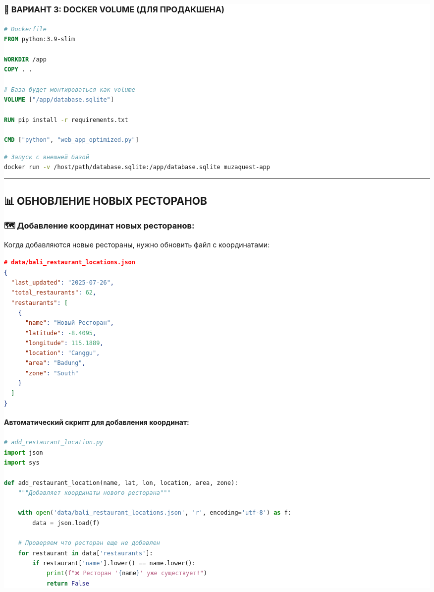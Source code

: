 ### 🐳 **ВАРИАНТ 3: DOCKER VOLUME (ДЛЯ ПРОДАКШЕНА)**

```dockerfile
# Dockerfile
FROM python:3.9-slim

WORKDIR /app
COPY . .

# База будет монтироваться как volume
VOLUME ["/app/database.sqlite"]

RUN pip install -r requirements.txt

CMD ["python", "web_app_optimized.py"]
```

```bash
# Запуск с внешней базой
docker run -v /host/path/database.sqlite:/app/database.sqlite muzaquest-app
```

---

## 📊 **ОБНОВЛЕНИЕ НОВЫХ РЕСТОРАНОВ**

### 🗺️ **Добавление координат новых ресторанов:**

Когда добавляются новые рестораны, нужно обновить файл с координатами:

```json
# data/bali_restaurant_locations.json
{
  "last_updated": "2025-07-26",
  "total_restaurants": 62,
  "restaurants": [
    {
      "name": "Новый Ресторан",
      "latitude": -8.4095,
      "longitude": 115.1889,
      "location": "Canggu",
      "area": "Badung", 
      "zone": "South"
    }
  ]
}
```

#### **Автоматический скрипт для добавления координат:**
```python
# add_restaurant_location.py
import json
import sys

def add_restaurant_location(name, lat, lon, location, area, zone):
    """Добавляет координаты нового ресторана"""
    
    with open('data/bali_restaurant_locations.json', 'r', encoding='utf-8') as f:
        data = json.load(f)
    
    # Проверяем что ресторан еще не добавлен
    for restaurant in data['restaurants']:
        if restaurant['name'].lower() == name.lower():
            print(f"❌ Ресторан '{name}' уже существует!")
            return False
```
